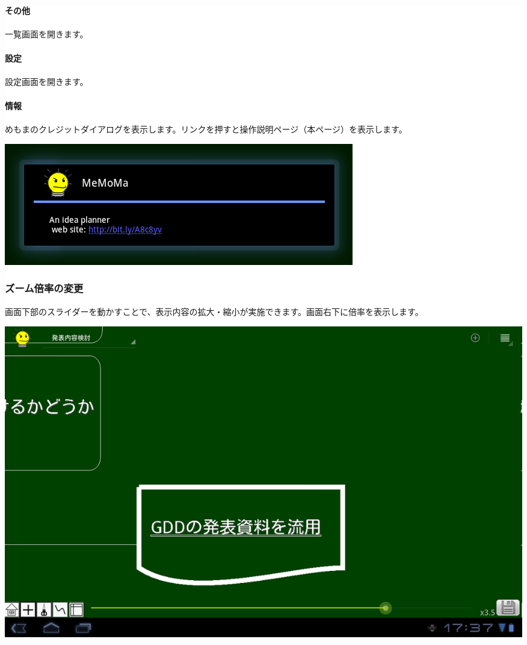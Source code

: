 #### その他

一覧画面を開きます。

#### 設定

設定画面を開きます。

#### 情報

めもまのクレジットダイアログを表示します。リンクを押すと操作説明ページ（本ページ）を表示します。

![情報](images/MeMoMa_aboutDialog.png "情報")

### ズーム倍率の変更

画面下部のスライダーを動かすことで、表示内容の拡大・縮小が実施できます。画面右下に倍率を表示します。

![表示の拡大例](images/MeMoMa_zoomin.png "表示の拡大例")
